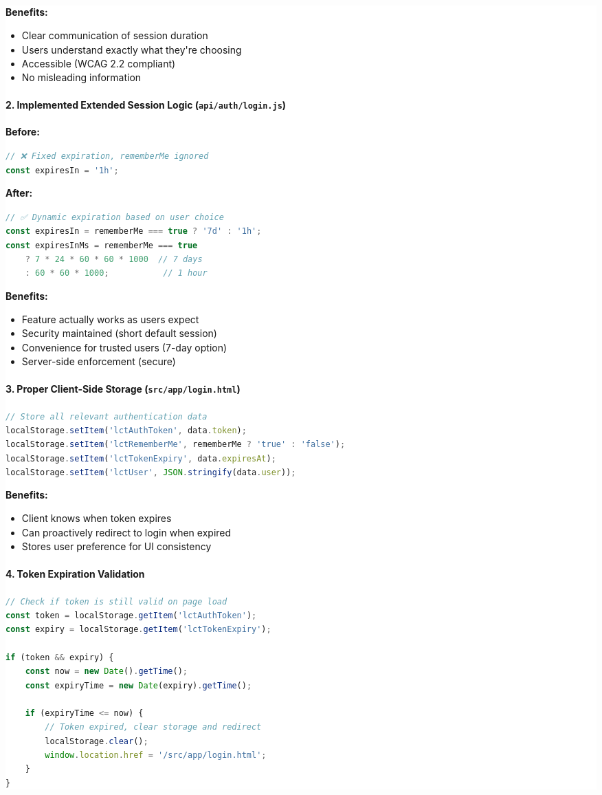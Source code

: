 **Benefits:**
- Clear communication of session duration
- Users understand exactly what they're choosing
- Accessible (WCAG 2.2 compliant)
- No misleading information

#### 2. **Implemented Extended Session Logic** (`api/auth/login.js`)

**Before:**
```javascript
// ❌ Fixed expiration, rememberMe ignored
const expiresIn = '1h';
```

**After:**
```javascript
// ✅ Dynamic expiration based on user choice
const expiresIn = rememberMe === true ? '7d' : '1h';
const expiresInMs = rememberMe === true 
    ? 7 * 24 * 60 * 60 * 1000  // 7 days
    : 60 * 60 * 1000;           // 1 hour
```

**Benefits:**
- Feature actually works as users expect
- Security maintained (short default session)
- Convenience for trusted users (7-day option)
- Server-side enforcement (secure)

#### 3. **Proper Client-Side Storage** (`src/app/login.html`)

```javascript
// Store all relevant authentication data
localStorage.setItem('lctAuthToken', data.token);
localStorage.setItem('lctRememberMe', rememberMe ? 'true' : 'false');
localStorage.setItem('lctTokenExpiry', data.expiresAt);
localStorage.setItem('lctUser', JSON.stringify(data.user));
```

**Benefits:**
- Client knows when token expires
- Can proactively redirect to login when expired
- Stores user preference for UI consistency

#### 4. **Token Expiration Validation**

```javascript
// Check if token is still valid on page load
const token = localStorage.getItem('lctAuthToken');
const expiry = localStorage.getItem('lctTokenExpiry');

if (token && expiry) {
    const now = new Date().getTime();
    const expiryTime = new Date(expiry).getTime();
    
    if (expiryTime <= now) {
        // Token expired, clear storage and redirect
        localStorage.clear();
        window.location.href = '/src/app/login.html';
    }
}
```
